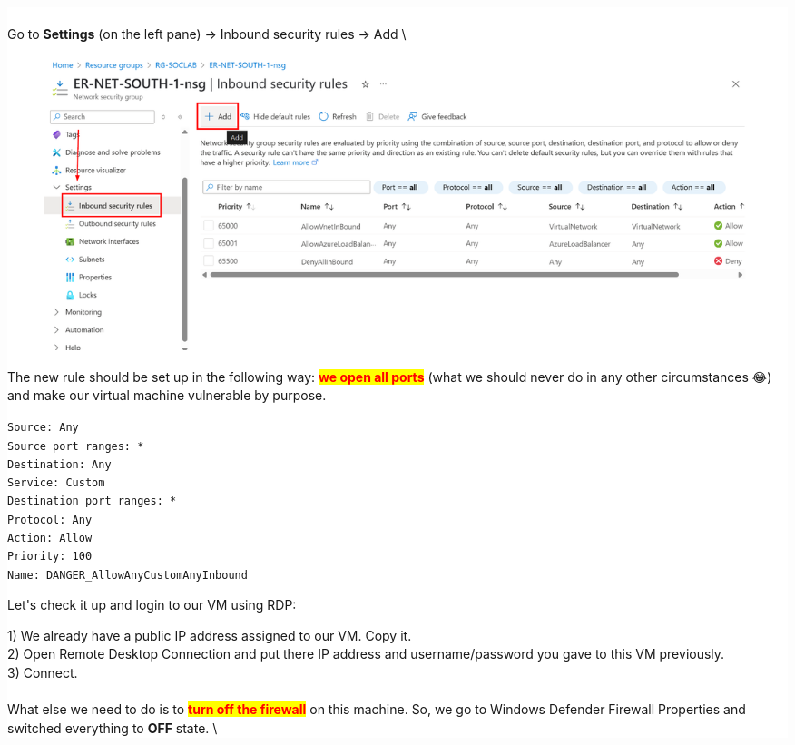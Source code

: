 \
Go to **Settings** (on the left pane) → Inbound security rules → Add \


<figure><img src=".gitbook/assets/image (18).png" alt=""><figcaption></figcaption></figure>

The new rule should be set up in the following way: <mark style="color:red;">**we open all ports**</mark> (what we should never do in any other circumstances :joy:) and make our virtual machine vulnerable by purpose.&#x20;

```
Source: Any  
Source port ranges: *  
Destination: Any  
Service: Custom  
Destination port ranges: *  
Protocol: Any  
Action: Allow  
Priority: 100  
Name: DANGER_AllowAnyCustomAnyInbound
```



Let's check it up and login to our VM using RDP:&#x20;

1\) We already have a  public IP address assigned to our VM. Copy it. \
2\) Open Remote Desktop Connection and put there IP address and username/password you gave to this VM previously. \
3\) Connect. \
\
What else we need to do is to <mark style="color:red;">**turn off the firewall**</mark> on this machine. So, we go to Windows Defender Firewall Properties and switched everything to **OFF** state. \

